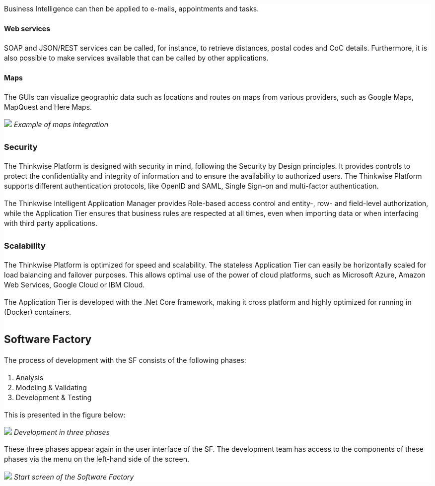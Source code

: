 Business Intelligence can then be applied to e-mails, appointments and tasks.

#### Web services

SOAP and JSON/REST services can be called, for instance, to retrieve distances, postal codes and CoC details. Furthermore, it is also possible to make services available that can be called by other applications.

#### Maps

The GUIs can visualize geographic data such as locations and routes on maps from various providers, such as Google Maps, MapQuest and Here Maps.

![](assets/overview/maps.jpg)
*Example of maps integration*

### Security

The Thinkwise Platform is designed with security in mind, following the Security by Design principles. It provides controls to protect the confidentiality and integrity of information and to ensure the availability to authorized users. The Thinkwise Platform supports different authentication protocols, like OpenID and SAML, Single Sign-on and multi-factor authentication.

The Thinkwise Intelligent Application Manager provides Role-based access control and entity-, row- and field-level authorization, while the Application Tier ensures that business rules are respected at all times, even when importing data or when interfacing with third party applications.

### Scalability

The Thinkwise Platform is optimized for speed and scalability. The stateless Application Tier can easily be horizontally scaled for load balancing and failover purposes. This allows optimal use of the power of cloud platforms, such as Microsoft Azure, Amazon Web Services, Google Cloud or IBM Cloud.

The Application Tier is developed with the .Net Core framework, making it cross platform and highly optimized for running in (Docker) containers.

## Software Factory

The process of development with the SF consists of the following phases:

1. Analysis
1. Modeling & Validating
1. Development & Testing

This is presented in the figure below:

![](assets/overview/development_process.jpg)
*Development in three phases*

These three phases  appear  again  in  the  user  interface  of  the  SF.  The  development  team has access to the components of these phases via the menu on the left-hand side of the screen.

![](assets/overview/software_factory.jpg)
*Start screen of the Software Factory*
